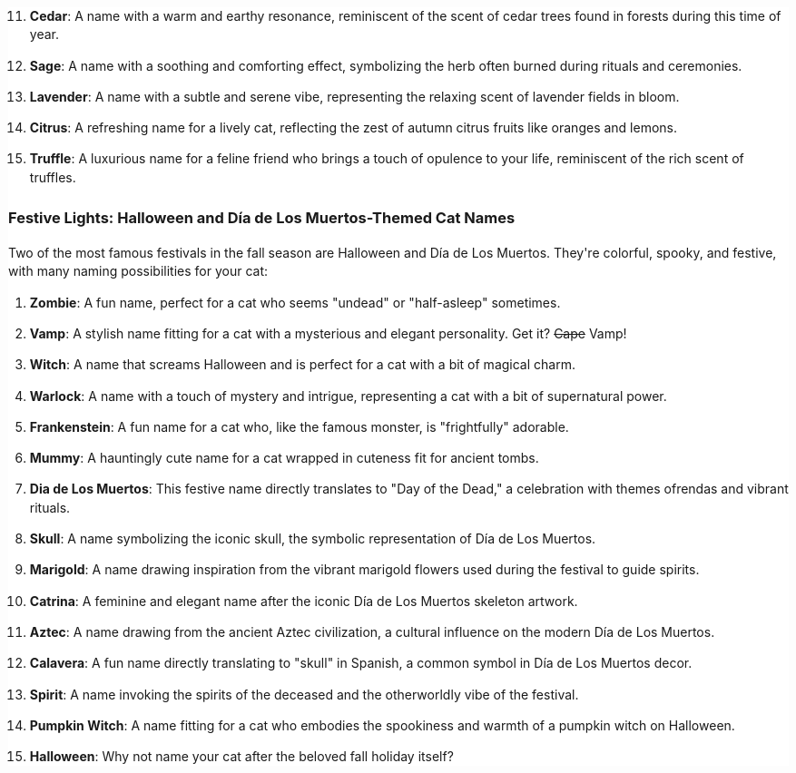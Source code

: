 11. **Cedar**: A name with a warm and earthy resonance, reminiscent of the scent of cedar trees found in forests during this time of year. 

12. **Sage**: A name with a soothing and comforting effect, symbolizing the herb often burned during rituals and ceremonies. 

13. **Lavender**: A name with a subtle and serene vibe, representing the relaxing scent of lavender fields in bloom. 

14. **Citrus**: A refreshing name for a lively cat, reflecting the zest of autumn citrus fruits like oranges and lemons. 

15. **Truffle**: A luxurious name for a feline friend who brings a touch of opulence to your life, reminiscent of the rich scent of truffles. 

### Festive Lights: Halloween and Día de Los Muertos-Themed Cat Names

Two of the most famous festivals in the fall season are Halloween and Día de Los Muertos. They're colorful, spooky, and festive, with many naming possibilities for your cat:

1. **Zombie**: A fun name, perfect for a cat who seems "undead" or "half-asleep" sometimes. 

2. **Vamp**: A stylish name fitting for a cat with a mysterious and elegant personality. Get it? ~~Cape~~ Vamp! 

3. **Witch**: A name that screams Halloween and is perfect for a cat with a bit of magical charm. 

4. **Warlock**: A name with a touch of mystery and intrigue, representing a cat with a bit of supernatural power. 

5. **Frankenstein**: A fun name for a cat who, like the famous monster, is "frightfully" adorable. 

6. **Mummy**: A hauntingly cute name for a cat wrapped in cuteness fit for ancient tombs. 

7. **Dia de Los Muertos**: This festive name directly translates to "Day of the Dead," a celebration with themes ofrendas and vibrant rituals. 

8. **Skull**: A name symbolizing the iconic skull, the symbolic representation of Día de Los Muertos. 

9. **Marigold**: A name drawing inspiration from the vibrant marigold flowers used during the festival to guide spirits. 

10. **Catrina**: A feminine and elegant name after the iconic Día de Los Muertos skeleton artwork. 

11. **Aztec**: A name drawing from the ancient Aztec civilization, a cultural influence on the modern Día de Los Muertos. 

12. **Calavera**: A fun name directly translating to "skull" in Spanish, a common symbol in Día de Los Muertos decor. 

13. **Spirit**: A name invoking the spirits of the deceased and the otherworldly vibe of the festival. 

14. **Pumpkin Witch**: A name fitting for a cat who embodies the spookiness and warmth of a pumpkin witch on Halloween. 

15. **Halloween**: Why not name your cat after the beloved fall holiday itself? 
